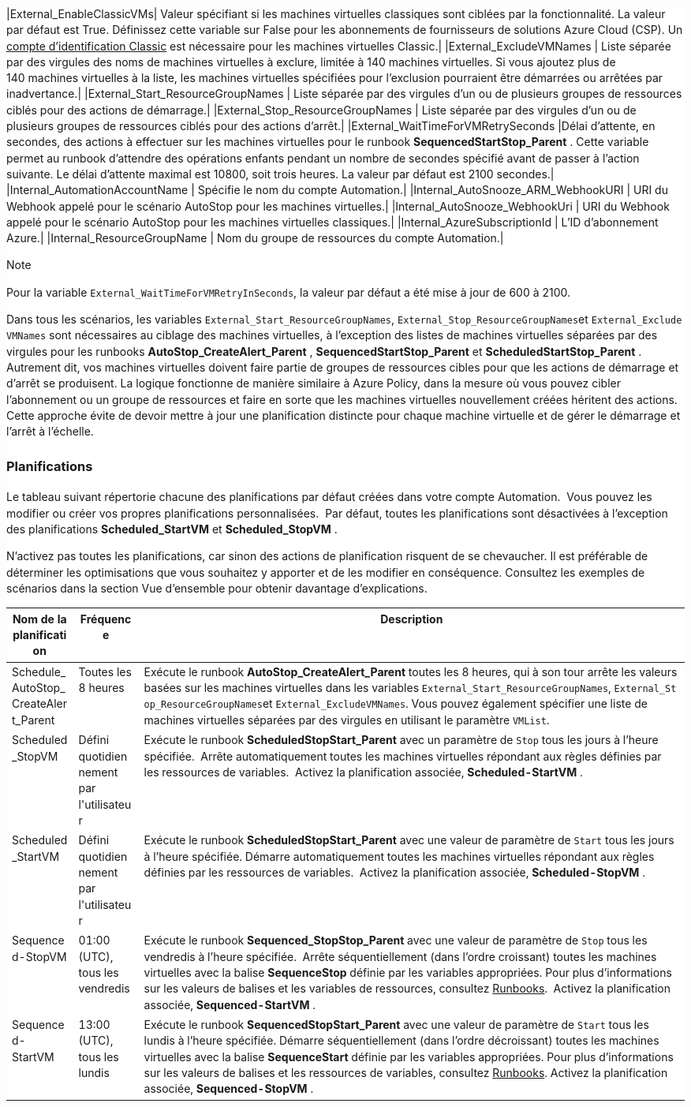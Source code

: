 |External_EnableClassicVMs| Valeur spécifiant si les machines virtuelles classiques sont ciblées par la fonctionnalité. La valeur par défaut est True. Définissez cette variable sur False pour les abonnements de fournisseurs de solutions Azure Cloud (CSP). Un [compte d’identification Classic](automation-create-standalone-account.md#create-a-classic-run-as-account) est nécessaire pour les machines virtuelles Classic.|
|External_ExcludeVMNames | Liste séparée par des virgules des noms de machines virtuelles à exclure, limitée à 140 machines virtuelles. Si vous ajoutez plus de 140 machines virtuelles à la liste, les machines virtuelles spécifiées pour l’exclusion pourraient être démarrées ou arrêtées par inadvertance.|
|External_Start_ResourceGroupNames | Liste séparée par des virgules d’un ou de plusieurs groupes de ressources ciblés pour des actions de démarrage.|
|External_Stop_ResourceGroupNames | Liste séparée par des virgules d’un ou de plusieurs groupes de ressources ciblés pour des actions d’arrêt.|
|External_WaitTimeForVMRetrySeconds |Délai d’attente, en secondes, des actions à effectuer sur les machines virtuelles pour le runbook **SequencedStartStop_Parent** . Cette variable permet au runbook d’attendre des opérations enfants pendant un nombre de secondes spécifié avant de passer à l’action suivante. Le délai d’attente maximal est 10800, soit trois heures. La valeur par défaut est 2100 secondes.|
|Internal_AutomationAccountName | Spécifie le nom du compte Automation.|
|Internal_AutoSnooze_ARM_WebhookURI | URI du Webhook appelé pour le scénario AutoStop pour les machines virtuelles.|
|Internal_AutoSnooze_WebhookUri | URI du Webhook appelé pour le scénario AutoStop pour les machines virtuelles classiques.|
|Internal_AzureSubscriptionId | L’ID d’abonnement Azure.|
|Internal_ResourceGroupName | Nom du groupe de ressources du compte Automation.|

>[!NOTE]
>Pour la variable `External_WaitTimeForVMRetryInSeconds`, la valeur par défaut a été mise à jour de 600 à 2100. 

Dans tous les scénarios, les variables `External_Start_ResourceGroupNames`, `External_Stop_ResourceGroupNames`et `External_ExcludeVMNames` sont nécessaires au ciblage des machines virtuelles, à l’exception des listes de machines virtuelles séparées par des virgules pour les runbooks **AutoStop_CreateAlert_Parent** , **SequencedStartStop_Parent** et **ScheduledStartStop_Parent** . Autrement dit, vos machines virtuelles doivent faire partie de groupes de ressources cibles pour que les actions de démarrage et d’arrêt se produisent. La logique fonctionne de manière similaire à Azure Policy, dans la mesure où vous pouvez cibler l’abonnement ou un groupe de ressources et faire en sorte que les machines virtuelles nouvellement créées héritent des actions. Cette approche évite de devoir mettre à jour une planification distincte pour chaque machine virtuelle et de gérer le démarrage et l’arrêt à l’échelle.

### <a name="schedules"></a>Planifications

Le tableau suivant répertorie chacune des planifications par défaut créées dans votre compte Automation.  Vous pouvez les modifier ou créer vos propres planifications personnalisées.  Par défaut, toutes les planifications sont désactivées à l’exception des planifications **Scheduled_StartVM** et **Scheduled_StopVM** .

N’activez pas toutes les planifications, car sinon des actions de planification risquent de se chevaucher. Il est préférable de déterminer les optimisations que vous souhaitez y apporter et de les modifier en conséquence. Consultez les exemples de scénarios dans la section Vue d’ensemble pour obtenir davantage d’explications.

|Nom de la planification | Fréquence | Description|
|--- | --- | ---|
|Schedule_AutoStop_CreateAlert_Parent | Toutes les 8 heures | Exécute le runbook **AutoStop_CreateAlert_Parent** toutes les 8 heures, qui à son tour arrête les valeurs basées sur les machines virtuelles dans les variables `External_Start_ResourceGroupNames`, `External_Stop_ResourceGroupNames`et `External_ExcludeVMNames`. Vous pouvez également spécifier une liste de machines virtuelles séparées par des virgules en utilisant le paramètre `VMList`.|
|Scheduled_StopVM | Défini quotidiennement par l'utilisateur | Exécute le runbook **ScheduledStopStart_Parent** avec un paramètre de `Stop` tous les jours à l’heure spécifiée.  Arrête automatiquement toutes les machines virtuelles répondant aux règles définies par les ressources de variables.  Activez la planification associée, **Scheduled-StartVM** .|
|Scheduled_StartVM | Défini quotidiennement par l'utilisateur | Exécute le runbook **ScheduledStopStart_Parent** avec une valeur de paramètre de `Start` tous les jours à l’heure spécifiée. Démarre automatiquement toutes les machines virtuelles répondant aux règles définies par les ressources de variables.  Activez la planification associée, **Scheduled-StopVM** .|
|Sequenced-StopVM | 01:00 (UTC), tous les vendredis | Exécute le runbook **Sequenced_StopStop_Parent** avec une valeur de paramètre de `Stop` tous les vendredis à l’heure spécifiée.  Arrête séquentiellement (dans l’ordre croissant) toutes les machines virtuelles avec la balise **SequenceStop** définie par les variables appropriées. Pour plus d’informations sur les valeurs de balises et les variables de ressources, consultez [Runbooks](#runbooks).  Activez la planification associée, **Sequenced-StartVM** .|
|Sequenced-StartVM | 13:00 (UTC), tous les lundis | Exécute le runbook **SequencedStopStart_Parent** avec une valeur de paramètre de `Start` tous les lundis à l’heure spécifiée. Démarre séquentiellement (dans l’ordre décroissant) toutes les machines virtuelles avec la balise **SequenceStart** définie par les variables appropriées. Pour plus d’informations sur les valeurs de balises et les ressources de variables, consultez [Runbooks](#runbooks). Activez la planification associée, **Sequenced-StopVM** .
